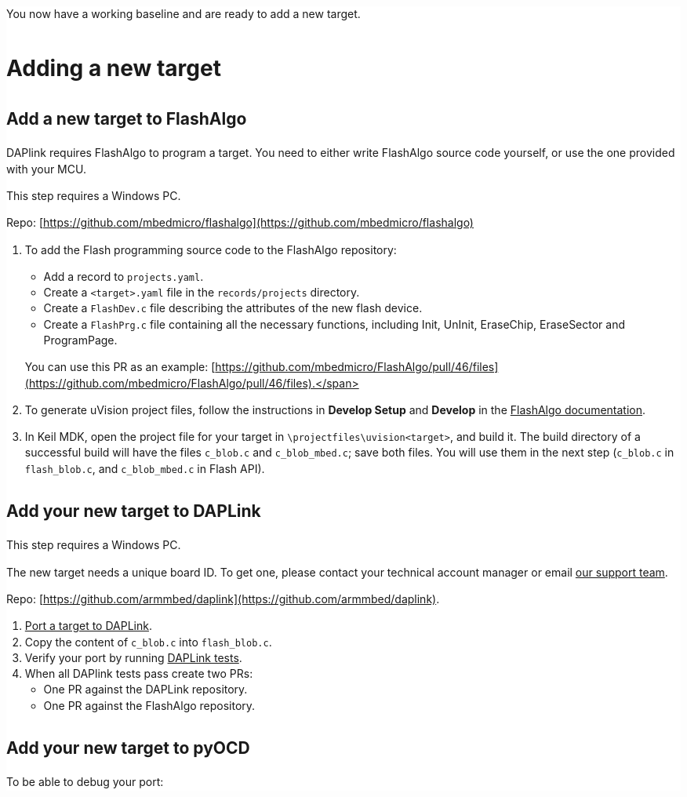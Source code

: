 You now have a working baseline and are ready to add a new target.

# Adding a new target

## Add a new target to FlashAlgo

DAPlink requires FlashAlgo to program a target. You need to either write FlashAlgo source code yourself, or use the one provided with your MCU.

<span class="notes">This step requires a Windows PC.</span>

Repo: [https://github.com/mbedmicro/flashalgo](https://github.com/mbedmicro/flashalgo)

1. To add the Flash programming source code to the FlashAlgo repository:

    - Add a record to `projects.yaml`.
    - Create a `<target>.yaml` file in the `records/projects` directory.
    - Create a `FlashDev.c` file describing the attributes of the new flash device.
    - Create a `FlashPrg.c` file containing all the necessary functions, including Init, UnInit, EraseChip, EraseSector and ProgramPage.

    <span class="tips">You can use this PR as an example: [https://github.com/mbedmicro/FlashAlgo/pull/46/files](https://github.com/mbedmicro/FlashAlgo/pull/46/files).</span>

1. To generate uVision project files, follow the instructions in **Develop Setup** and **Develop** in the [FlashAlgo documentation](https://github.com/mbedmicro/flashalgo).

1. In Keil MDK, open the project file for your target in `\projectfiles\uvision<target>`, and build it. The build directory of a successful build will have the files `c_blob.c` and `c_blob_mbed.c`; save both files. You will use them in the next step (`c_blob.c` in `flash_blob.c`, and `c_blob_mbed.c` in Flash API).

## Add your new target to DAPLink

<span class="notes">This step requires a Windows PC.</span>

<span class="notes">The new target needs a unique board ID. To get one, please contact your technical account manager or email [our support team](mailto:support@mbed.com).</span>

Repo: [https://github.com/armmbed/daplink](https://github.com/armmbed/daplink).

1. [Port a target to DAPLink](https://github.com/ARMmbed/DAPLink/blob/master/docs/PORT_TARGET_FAMILY.md).
1. Copy the content of `c_blob.c` into `flash_blob.c`.
1. Verify your port by running [DAPLink tests](https://github.com/ARMmbed/DAPLink/blob/master/docs/AUTOMATED_TESTS.md).
1. When all DAPlink tests pass create two PRs:
    - One PR against the DAPLink repository.
    - One PR against the FlashAlgo repository.

## Add your new target to pyOCD

To be able to debug your port:
